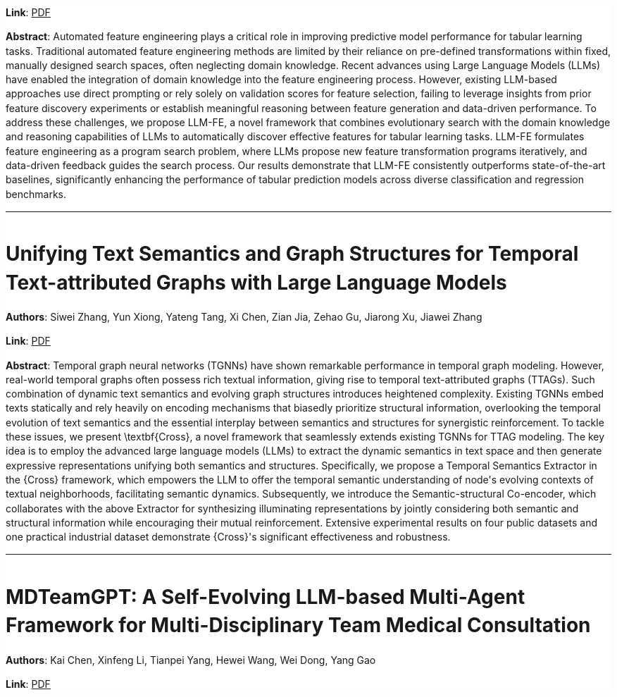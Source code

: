 **Link**: [PDF](https://arxiv.org/pdf/2503.14434)  

**Abstract**: Automated feature engineering plays a critical role in improving predictive model performance for tabular learning tasks. Traditional automated feature engineering methods are limited by their reliance on pre-defined transformations within fixed, manually designed search spaces, often neglecting domain knowledge. Recent advances using Large Language Models (LLMs) have enabled the integration of domain knowledge into the feature engineering process. However, existing LLM-based approaches use direct prompting or rely solely on validation scores for feature selection, failing to leverage insights from prior feature discovery experiments or establish meaningful reasoning between feature generation and data-driven performance. To address these challenges, we propose LLM-FE, a novel framework that combines evolutionary search with the domain knowledge and reasoning capabilities of LLMs to automatically discover effective features for tabular learning tasks. LLM-FE formulates feature engineering as a program search problem, where LLMs propose new feature transformation programs iteratively, and data-driven feedback guides the search process. Our results demonstrate that LLM-FE consistently outperforms state-of-the-art baselines, significantly enhancing the performance of tabular prediction models across diverse classification and regression benchmarks. 

---
# Unifying Text Semantics and Graph Structures for Temporal Text-attributed Graphs with Large Language Models 

**Authors**: Siwei Zhang, Yun Xiong, Yateng Tang, Xi Chen, Zian Jia, Zehao Gu, Jiarong Xu, Jiawei Zhang  

**Link**: [PDF](https://arxiv.org/pdf/2503.14411)  

**Abstract**: Temporal graph neural networks (TGNNs) have shown remarkable performance in temporal graph modeling. However, real-world temporal graphs often possess rich textual information, giving rise to temporal text-attributed graphs (TTAGs). Such combination of dynamic text semantics and evolving graph structures introduces heightened complexity. Existing TGNNs embed texts statically and rely heavily on encoding mechanisms that biasedly prioritize structural information, overlooking the temporal evolution of text semantics and the essential interplay between semantics and structures for synergistic reinforcement. To tackle these issues, we present \textbf{Cross}, a novel framework that seamlessly extends existing TGNNs for TTAG modeling. The key idea is to employ the advanced large language models (LLMs) to extract the dynamic semantics in text space and then generate expressive representations unifying both semantics and structures. Specifically, we propose a Temporal Semantics Extractor in the {Cross} framework, which empowers the LLM to offer the temporal semantic understanding of node's evolving contexts of textual neighborhoods, facilitating semantic dynamics. Subsequently, we introduce the Semantic-structural Co-encoder, which collaborates with the above Extractor for synthesizing illuminating representations by jointly considering both semantic and structural information while encouraging their mutual reinforcement. Extensive experimental results on four public datasets and one practical industrial dataset demonstrate {Cross}'s significant effectiveness and robustness. 

---
# MDTeamGPT: A Self-Evolving LLM-based Multi-Agent Framework for Multi-Disciplinary Team Medical Consultation 

**Authors**: Kai Chen, Xinfeng Li, Tianpei Yang, Hewei Wang, Wei Dong, Yang Gao  

**Link**: [PDF](https://arxiv.org/pdf/2503.13856)  

